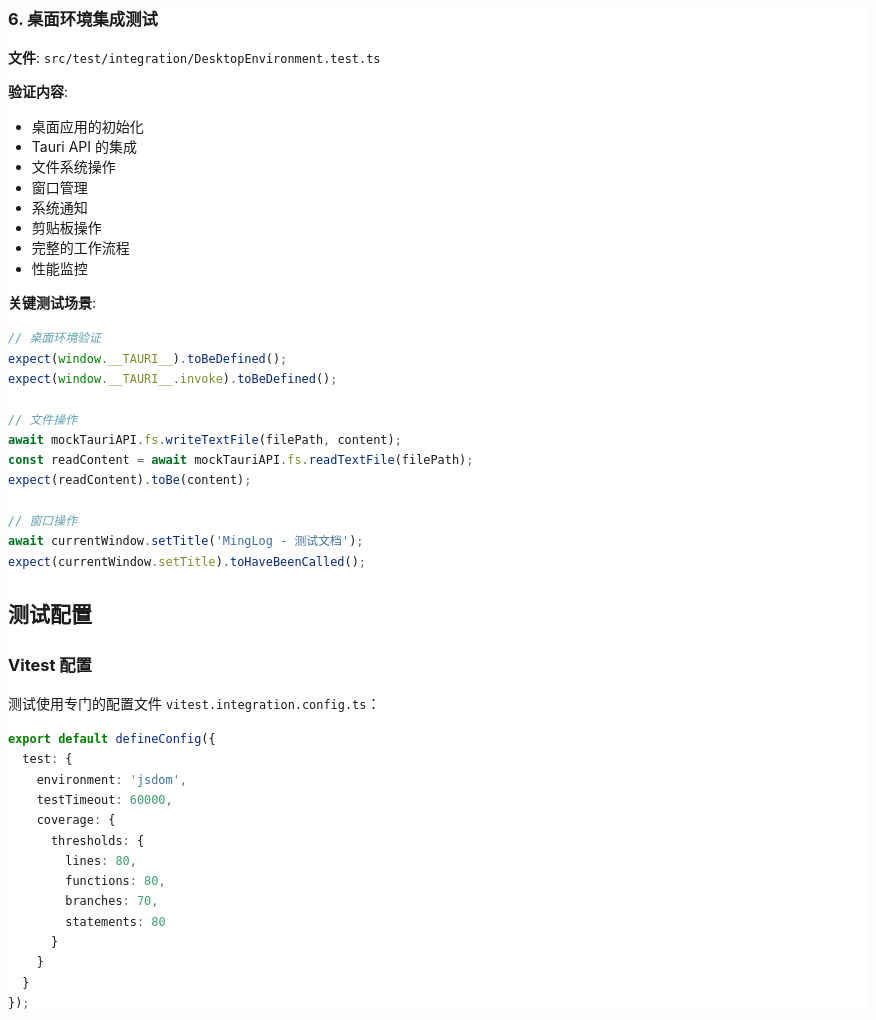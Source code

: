 ### 6. 桌面环境集成测试

**文件**: `src/test/integration/DesktopEnvironment.test.ts`

**验证内容**:
- 桌面应用的初始化
- Tauri API 的集成
- 文件系统操作
- 窗口管理
- 系统通知
- 剪贴板操作
- 完整的工作流程
- 性能监控

**关键测试场景**:
```typescript
// 桌面环境验证
expect(window.__TAURI__).toBeDefined();
expect(window.__TAURI__.invoke).toBeDefined();

// 文件操作
await mockTauriAPI.fs.writeTextFile(filePath, content);
const readContent = await mockTauriAPI.fs.readTextFile(filePath);
expect(readContent).toBe(content);

// 窗口操作
await currentWindow.setTitle('MingLog - 测试文档');
expect(currentWindow.setTitle).toHaveBeenCalled();
```

## 测试配置

### Vitest 配置

测试使用专门的配置文件 `vitest.integration.config.ts`：

```typescript
export default defineConfig({
  test: {
    environment: 'jsdom',
    testTimeout: 60000,
    coverage: {
      thresholds: {
        lines: 80,
        functions: 80,
        branches: 70,
        statements: 80
      }
    }
  }
});
```

